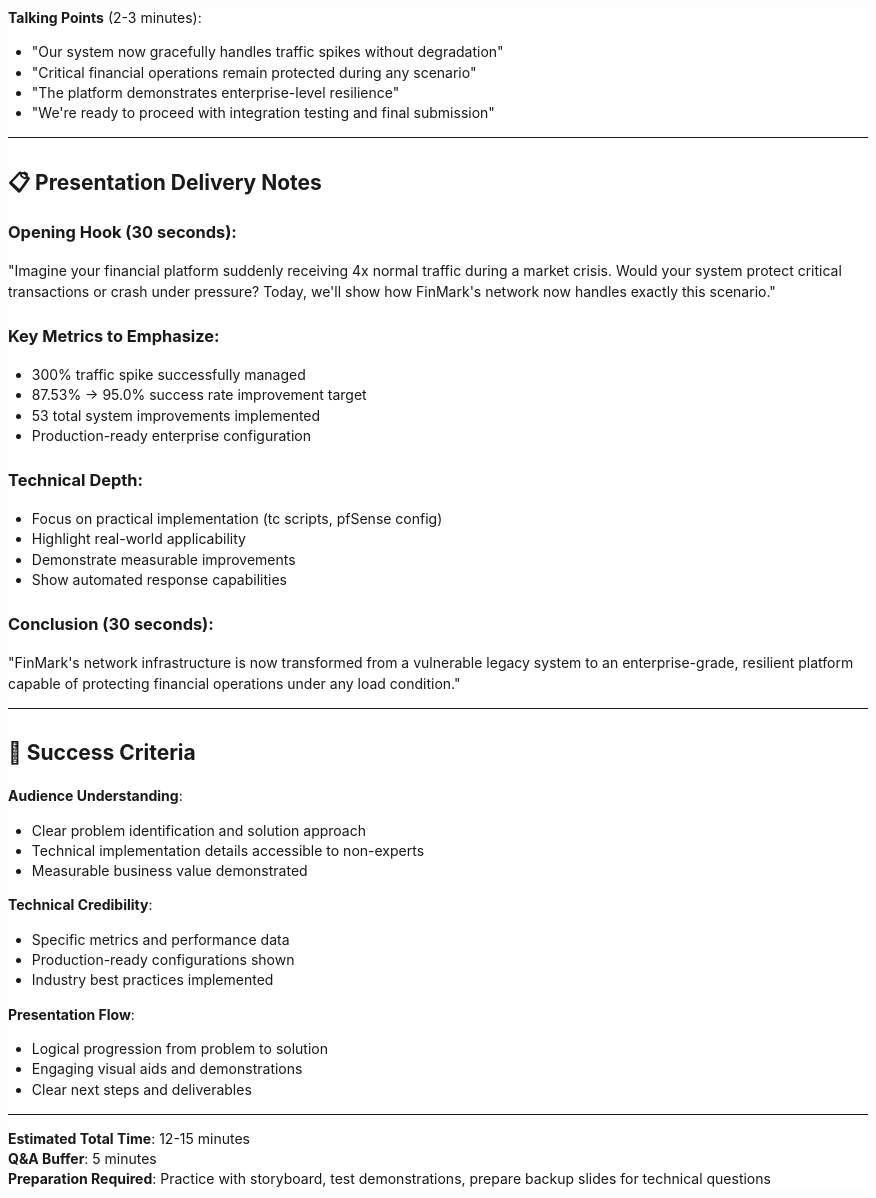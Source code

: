 **Talking Points** (2-3 minutes):
- "Our system now gracefully handles traffic spikes without degradation"
- "Critical financial operations remain protected during any scenario"
- "The platform demonstrates enterprise-level resilience"
- "We're ready to proceed with integration testing and final submission"

---

## 📋 Presentation Delivery Notes

### **Opening Hook** (30 seconds):
"Imagine your financial platform suddenly receiving 4x normal traffic during a market crisis. Would your system protect critical transactions or crash under pressure? Today, we'll show how FinMark's network now handles exactly this scenario."

### **Key Metrics to Emphasize**:
- 300% traffic spike successfully managed
- 87.53% → 95.0% success rate improvement target
- 53 total system improvements implemented
- Production-ready enterprise configuration

### **Technical Depth**:
- Focus on practical implementation (tc scripts, pfSense config)
- Highlight real-world applicability 
- Demonstrate measurable improvements
- Show automated response capabilities

### **Conclusion** (30 seconds):
"FinMark's network infrastructure is now transformed from a vulnerable legacy system to an enterprise-grade, resilient platform capable of protecting financial operations under any load condition."

---

## 🎯 Success Criteria

**Audience Understanding**:
- Clear problem identification and solution approach
- Technical implementation details accessible to non-experts
- Measurable business value demonstrated

**Technical Credibility**:
- Specific metrics and performance data
- Production-ready configurations shown
- Industry best practices implemented

**Presentation Flow**:
- Logical progression from problem to solution
- Engaging visual aids and demonstrations
- Clear next steps and deliverables

---

**Estimated Total Time**: 12-15 minutes  
**Q&A Buffer**: 5 minutes  
**Preparation Required**: Practice with storyboard, test demonstrations, prepare backup slides for technical questions
